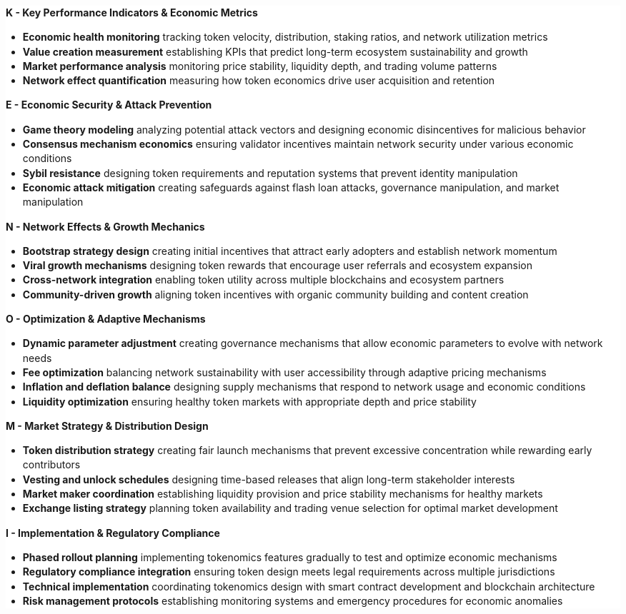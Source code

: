 **K - Key Performance Indicators & Economic Metrics**
- **Economic health monitoring** tracking token velocity, distribution, staking ratios, and network utilization metrics
- **Value creation measurement** establishing KPIs that predict long-term ecosystem sustainability and growth
- **Market performance analysis** monitoring price stability, liquidity depth, and trading volume patterns
- **Network effect quantification** measuring how token economics drive user acquisition and retention

**E - Economic Security & Attack Prevention**
- **Game theory modeling** analyzing potential attack vectors and designing economic disincentives for malicious behavior
- **Consensus mechanism economics** ensuring validator incentives maintain network security under various economic conditions
- **Sybil resistance** designing token requirements and reputation systems that prevent identity manipulation
- **Economic attack mitigation** creating safeguards against flash loan attacks, governance manipulation, and market manipulation

**N - Network Effects & Growth Mechanics**
- **Bootstrap strategy design** creating initial incentives that attract early adopters and establish network momentum
- **Viral growth mechanisms** designing token rewards that encourage user referrals and ecosystem expansion
- **Cross-network integration** enabling token utility across multiple blockchains and ecosystem partners
- **Community-driven growth** aligning token incentives with organic community building and content creation

**O - Optimization & Adaptive Mechanisms**
- **Dynamic parameter adjustment** creating governance mechanisms that allow economic parameters to evolve with network needs
- **Fee optimization** balancing network sustainability with user accessibility through adaptive pricing mechanisms
- **Inflation and deflation balance** designing supply mechanisms that respond to network usage and economic conditions
- **Liquidity optimization** ensuring healthy token markets with appropriate depth and price stability

**M - Market Strategy & Distribution Design**
- **Token distribution strategy** creating fair launch mechanisms that prevent excessive concentration while rewarding early contributors
- **Vesting and unlock schedules** designing time-based releases that align long-term stakeholder interests
- **Market maker coordination** establishing liquidity provision and price stability mechanisms for healthy markets
- **Exchange listing strategy** planning token availability and trading venue selection for optimal market development

**I - Implementation & Regulatory Compliance**
- **Phased rollout planning** implementing tokenomics features gradually to test and optimize economic mechanisms
- **Regulatory compliance integration** ensuring token design meets legal requirements across multiple jurisdictions
- **Technical implementation** coordinating tokenomics design with smart contract development and blockchain architecture
- **Risk management protocols** establishing monitoring systems and emergency procedures for economic anomalies
